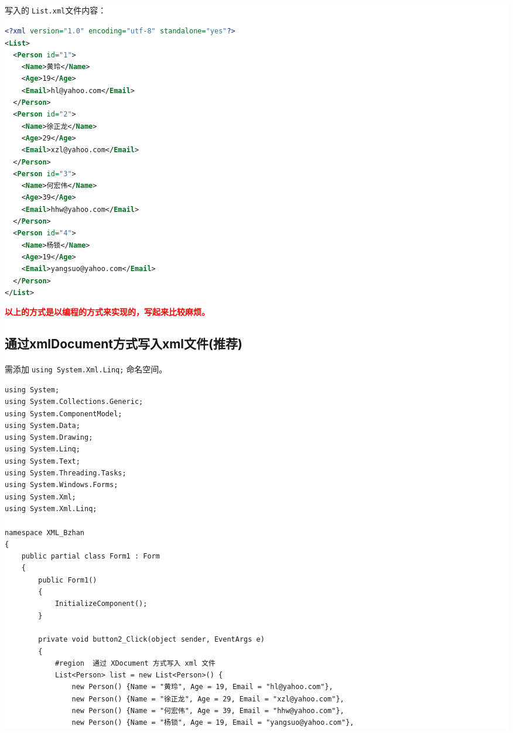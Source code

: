 写入的 `List.xml`文件内容：

```xml
<?xml version="1.0" encoding="utf-8" standalone="yes"?>
<List>
  <Person id="1">
    <Name>黄玲</Name>
    <Age>19</Age>
    <Email>hl@yahoo.com</Email>
  </Person>
  <Person id="2">
    <Name>徐正龙</Name>
    <Age>29</Age>
    <Email>xzl@yahoo.com</Email>
  </Person>
  <Person id="3">
    <Name>何宏伟</Name>
    <Age>39</Age>
    <Email>hhw@yahoo.com</Email>
  </Person>
  <Person id="4">
    <Name>杨锁</Name>
    <Age>19</Age>
    <Email>yangsuo@yahoo.com</Email>
  </Person>
</List>
```


**<span style="color:red">以上的方式是以编程的方式来实现的，写起来比较麻烦。</span>**

## 通过xmlDocument方式写入xml文件(推荐)

需添加 `using System.Xml.Linq;` 命名空间。


```CSharp
using System;
using System.Collections.Generic;
using System.ComponentModel;
using System.Data;
using System.Drawing;
using System.Linq;
using System.Text;
using System.Threading.Tasks;
using System.Windows.Forms;
using System.Xml;
using System.Xml.Linq;

namespace XML_Bzhan
{
    public partial class Form1 : Form
    {
        public Form1()
        {
            InitializeComponent();
        }

        private void button2_Click(object sender, EventArgs e)
        {
            #region  通过 XDocument 方式写入 xml 文件
            List<Person> list = new List<Person>() {
                new Person() {Name = "黄玲", Age = 19, Email = "hl@yahoo.com"},
                new Person() {Name = "徐正龙", Age = 29, Email = "xzl@yahoo.com"},
                new Person() {Name = "何宏伟", Age = 39, Email = "hhw@yahoo.com"},
                new Person() {Name = "杨锁", Age = 19, Email = "yangsuo@yahoo.com"},
```
